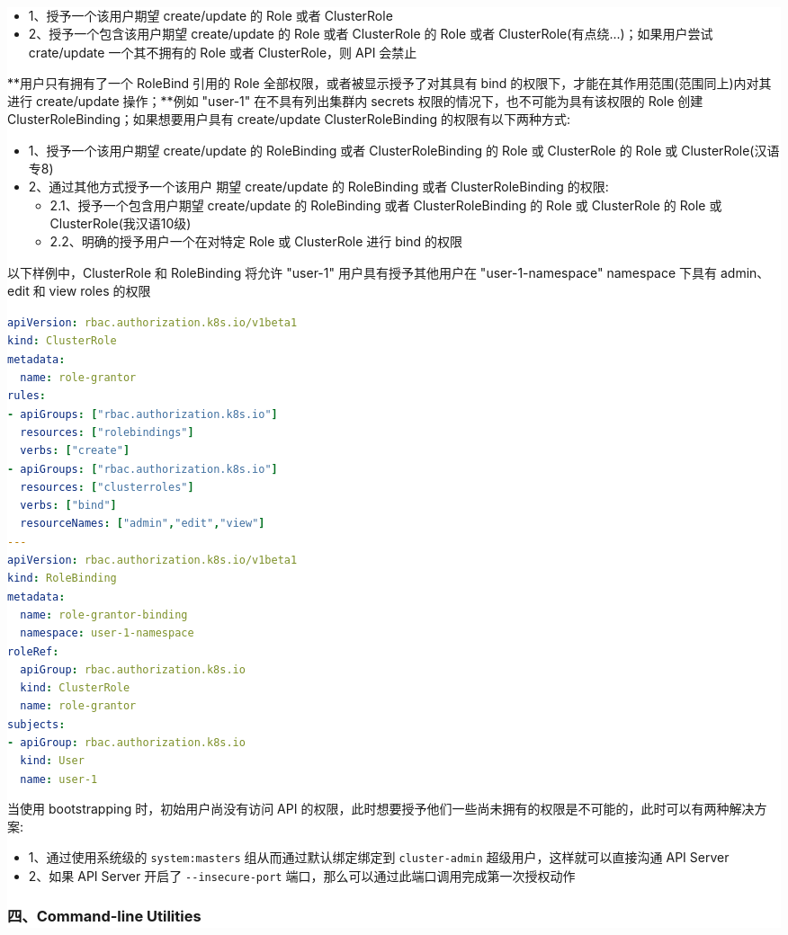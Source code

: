 - 1、授予一个该用户期望 create/update 的 Role 或者 ClusterRole
- 2、授予一个包含该用户期望 create/update 的 Role 或者 ClusterRole 的 Role 或者 ClusterRole(有点绕...)；如果用户尝试 crate/update 一个其不拥有的 Role 或者 ClusterRole，则 API 会禁止

**用户只有拥有了一个 RoleBind 引用的 Role 全部权限，或者被显示授予了对其具有 bind 的权限下，才能在其作用范围(范围同上)内对其进行 create/update 操作；**例如 "user-1" 在不具有列出集群内 secrets 权限的情况下，也不可能为具有该权限的 Role 创建 ClusterRoleBinding；如果想要用户具有 create/update ClusterRoleBinding 的权限有以下两种方式: 

- 1、授予一个该用户期望 create/update 的 RoleBinding 或者 ClusterRoleBinding 的 Role 或 ClusterRole 的 Role 或 ClusterRole(汉语专8)
- 2、通过其他方式授予一个该用户 期望 create/update 的 RoleBinding 或者 ClusterRoleBinding 的权限: 
  - 2.1、授予一个包含用户期望 create/update 的 RoleBinding 或者 ClusterRoleBinding 的 Role 或 ClusterRole 的 Role 或 ClusterRole(我汉语10级)
  - 2.2、明确的授予用户一个在对特定 Role 或 ClusterRole 进行 bind 的权限

以下样例中，ClusterRole 和 RoleBinding 将允许 "user-1" 用户具有授予其他用户在 "user-1-namespace" namespace 下具有 admin、edit 和 view roles 的权限

``` yml
apiVersion: rbac.authorization.k8s.io/v1beta1
kind: ClusterRole
metadata:
  name: role-grantor
rules:
- apiGroups: ["rbac.authorization.k8s.io"]
  resources: ["rolebindings"]
  verbs: ["create"]
- apiGroups: ["rbac.authorization.k8s.io"]
  resources: ["clusterroles"]
  verbs: ["bind"]
  resourceNames: ["admin","edit","view"]
---
apiVersion: rbac.authorization.k8s.io/v1beta1
kind: RoleBinding
metadata:
  name: role-grantor-binding
  namespace: user-1-namespace
roleRef:
  apiGroup: rbac.authorization.k8s.io
  kind: ClusterRole
  name: role-grantor
subjects:
- apiGroup: rbac.authorization.k8s.io
  kind: User
  name: user-1
```

当使用 bootstrapping 时，初始用户尚没有访问 API 的权限，此时想要授予他们一些尚未拥有的权限是不可能的，此时可以有两种解决方案:

- 1、通过使用系统级的 `system:masters` 组从而通过默认绑定绑定到 `cluster-admin` 超级用户，这样就可以直接沟通 API Server
- 2、如果 API Server 开启了 `--insecure-port` 端口，那么可以通过此端口调用完成第一次授权动作

### 四、Command-line Utilities
